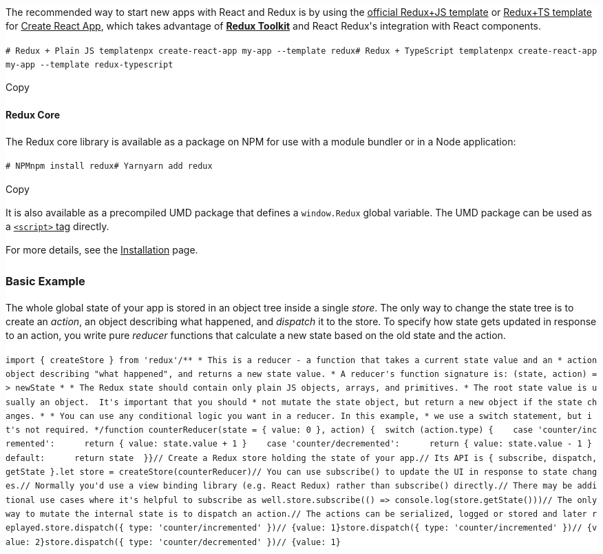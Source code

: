 The recommended way to start new apps with React and Redux is by using the [official Redux+JS template](https://github.com/reduxjs/cra-template-redux) or [Redux+TS template](https://github.com/reduxjs/cra-template-redux-typescript) for [Create React App](https://github.com/facebook/create-react-app), which takes advantage of [**Redux Toolkit**](https://redux-toolkit.js.org) and React Redux's integration with React components.

```
# Redux + Plain JS templatenpx create-react-app my-app --template redux# Redux + TypeScript templatenpx create-react-app my-app --template redux-typescript
```

Copy

#### Redux Core[​](https://redux.js.org/introduction/getting-started#redux-core) <a href="#redux-core" id="redux-core"></a>

The Redux core library is available as a package on NPM for use with a module bundler or in a Node application:

```
# NPMnpm install redux# Yarnyarn add redux
```

Copy

It is also available as a precompiled UMD package that defines a `window.Redux` global variable. The UMD package can be used as a [`<script>` tag](https://unpkg.com/redux/dist/redux.js) directly.

For more details, see the [Installation](https://redux.js.org/introduction/installation) page.

### Basic Example[​](https://redux.js.org/introduction/getting-started#basic-example) <a href="#basic-example" id="basic-example"></a>

The whole global state of your app is stored in an object tree inside a single _store_. The only way to change the state tree is to create an _action_, an object describing what happened, and _dispatch_ it to the store. To specify how state gets updated in response to an action, you write pure _reducer_ functions that calculate a new state based on the old state and the action.

```
import { createStore } from 'redux'/** * This is a reducer - a function that takes a current state value and an * action object describing "what happened", and returns a new state value. * A reducer's function signature is: (state, action) => newState * * The Redux state should contain only plain JS objects, arrays, and primitives. * The root state value is usually an object.  It's important that you should * not mutate the state object, but return a new object if the state changes. * * You can use any conditional logic you want in a reducer. In this example, * we use a switch statement, but it's not required. */function counterReducer(state = { value: 0 }, action) {  switch (action.type) {    case 'counter/incremented':      return { value: state.value + 1 }    case 'counter/decremented':      return { value: state.value - 1 }    default:      return state  }}// Create a Redux store holding the state of your app.// Its API is { subscribe, dispatch, getState }.let store = createStore(counterReducer)// You can use subscribe() to update the UI in response to state changes.// Normally you'd use a view binding library (e.g. React Redux) rather than subscribe() directly.// There may be additional use cases where it's helpful to subscribe as well.store.subscribe(() => console.log(store.getState()))// The only way to mutate the internal state is to dispatch an action.// The actions can be serialized, logged or stored and later replayed.store.dispatch({ type: 'counter/incremented' })// {value: 1}store.dispatch({ type: 'counter/incremented' })// {value: 2}store.dispatch({ type: 'counter/decremented' })// {value: 1}
```
